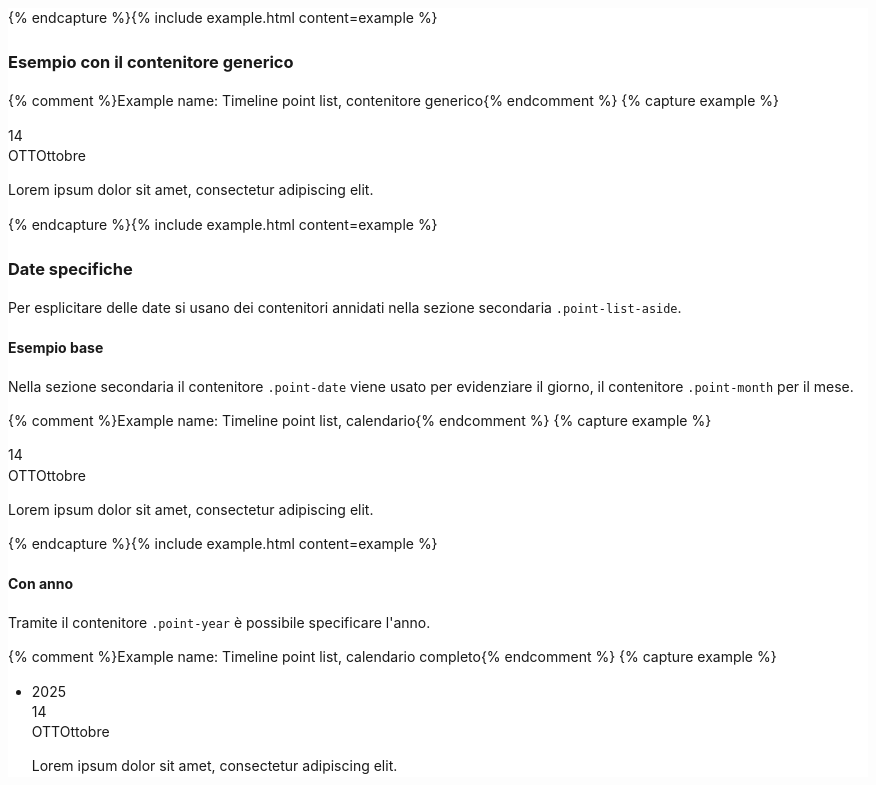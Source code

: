 {% endcapture %}{% include example.html content=example %}

### Esempio con il contenitore generico
{% comment %}Example name: Timeline point list, contenitore generico{% endcomment %}
{% capture example %}
<div class="point-list-wrapper" role="list">
  <div class="point-list" role="listitem">
    <div class="point-list-aside point-list-primary">
      <div class="point-date font-monospace" aria-label="giorno">14</div>
      <div class="point-month font-monospace" aria-label="mese"><span aria-hidden="true">OTT</span><span class="visually-hidden">Ottobre</span></div>
    </div>
    <div class="point-list-content">
      <p>Lorem ipsum dolor sit amet, consectetur adipiscing elit.</p>
    </div>
  </div>
</div>

{% endcapture %}{% include example.html content=example %}


### Date specifiche
Per esplicitare delle date si usano dei contenitori annidati nella sezione secondaria
`.point-list-aside`.

#### Esempio base
Nella sezione secondaria il contenitore `.point-date` viene usato per evidenziare il
giorno, il contenitore `.point-month` per il mese.

{% comment %}Example name: Timeline point list, calendario{% endcomment %}
{% capture example %}
<div class="point-list-wrapper" role="list">
  <div class="point-list" role="listitem">
    <div class="point-list-aside point-list-primary">
      <div class="point-date font-monospace" aria-label="giorno">14</div>
      <div class="point-month font-monospace" aria-label="mese"><span aria-hidden="true">OTT</span><span class="visually-hidden">Ottobre</span></div>
    </div>
    <div class="point-list-content">
      <p>Lorem ipsum dolor sit amet, consectetur adipiscing elit.</p>
    </div>
  </div>
</div>

{% endcapture %}{% include example.html content=example %}

#### Con anno
Tramite il contenitore `.point-year` è possibile specificare l'anno.

{% comment %}Example name: Timeline point list, calendario completo{% endcomment %}
{% capture example %}
<ul class="point-list-wrapper">
  <li class="point-list">
    <div class="point-list-aside point-list-primary">
      <div class="point-year font-monospace" aria-label="anno">2025</div>
      <div class="point-date font-monospace" aria-label="giorno">14</div>
      <div class="point-month font-monospace" aria-label="mese"><span aria-hidden="true">OTT</span><span class="visually-hidden">Ottobre</span></div>
    </div>
    <div class="point-list-content">
      <p>Lorem ipsum dolor sit amet, consectetur adipiscing elit.</p>
    </div>
  </li>
</ul>
